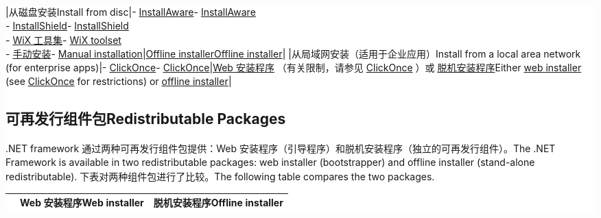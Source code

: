 |<span data-ttu-id="38fbe-152">从磁盘安装</span><span class="sxs-lookup"><span data-stu-id="38fbe-152">Install from disc</span></span>|<span data-ttu-id="38fbe-153">- [InstallAware](#installaware-deployment)</span><span class="sxs-lookup"><span data-stu-id="38fbe-153">- [InstallAware](#installaware-deployment)</span></span><br /><span data-ttu-id="38fbe-154">- [InstallShield](#installshield-deployment)</span><span class="sxs-lookup"><span data-stu-id="38fbe-154">- [InstallShield](#installshield-deployment)</span></span><br /><span data-ttu-id="38fbe-155">- [WiX 工具集](#wix)</span><span class="sxs-lookup"><span data-stu-id="38fbe-155">- [WiX toolset](#wix)</span></span><br /><span data-ttu-id="38fbe-156">- [手动安装](#installing_manually)</span><span class="sxs-lookup"><span data-stu-id="38fbe-156">- [Manual installation](#installing_manually)</span></span>|[<span data-ttu-id="38fbe-157">Offline installer</span><span class="sxs-lookup"><span data-stu-id="38fbe-157">Offline installer</span></span>](#redistributable-packages)|
|<span data-ttu-id="38fbe-158">从局域网安装（适用于企业应用）</span><span class="sxs-lookup"><span data-stu-id="38fbe-158">Install from a local area network (for enterprise apps)</span></span>|<span data-ttu-id="38fbe-159">- [ClickOnce](#clickonce-deployment)</span><span class="sxs-lookup"><span data-stu-id="38fbe-159">- [ClickOnce](#clickonce-deployment)</span></span>|<span data-ttu-id="38fbe-160">[Web 安装程序](#redistributable-packages) （有关限制，请参见 [ClickOnce](#clickonce-deployment) ）或 [脱机安装程序](#redistributable-packages)</span><span class="sxs-lookup"><span data-stu-id="38fbe-160">Either [web installer](#redistributable-packages) (see [ClickOnce](#clickonce-deployment) for restrictions) or [offline installer](#redistributable-packages)</span></span>|

## <a name="redistributable-packages"></a><span data-ttu-id="38fbe-161">可再发行组件包</span><span class="sxs-lookup"><span data-stu-id="38fbe-161">Redistributable Packages</span></span>
 <span data-ttu-id="38fbe-162">.NET framework 通过两种可再发行组件包提供：Web 安装程序（引导程序）和脱机安装程序（独立的可再发行组件）。</span><span class="sxs-lookup"><span data-stu-id="38fbe-162">The .NET Framework is available in two redistributable packages: web installer (bootstrapper) and offline installer (stand-alone redistributable).</span></span> <span data-ttu-id="38fbe-163">下表对两种组件包进行了比较。</span><span class="sxs-lookup"><span data-stu-id="38fbe-163">The following table compares the two packages.</span></span>

||<span data-ttu-id="38fbe-164">Web 安装程序</span><span class="sxs-lookup"><span data-stu-id="38fbe-164">Web installer</span></span>|<span data-ttu-id="38fbe-165">脱机安装程序</span><span class="sxs-lookup"><span data-stu-id="38fbe-165">Offline installer</span></span>|
|-|-------------------|-----------------------|
